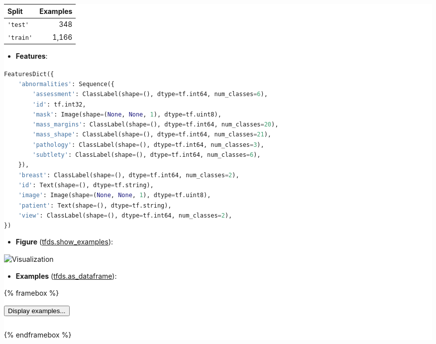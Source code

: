 Split     | Examples
:-------- | -------:
`'test'`  | 348
`'train'` | 1,166

*   **Features**:

```python
FeaturesDict({
    'abnormalities': Sequence({
        'assessment': ClassLabel(shape=(), dtype=tf.int64, num_classes=6),
        'id': tf.int32,
        'mask': Image(shape=(None, None, 1), dtype=tf.uint8),
        'mass_margins': ClassLabel(shape=(), dtype=tf.int64, num_classes=20),
        'mass_shape': ClassLabel(shape=(), dtype=tf.int64, num_classes=21),
        'pathology': ClassLabel(shape=(), dtype=tf.int64, num_classes=3),
        'subtlety': ClassLabel(shape=(), dtype=tf.int64, num_classes=6),
    }),
    'breast': ClassLabel(shape=(), dtype=tf.int64, num_classes=2),
    'id': Text(shape=(), dtype=tf.string),
    'image': Image(shape=(None, None, 1), dtype=tf.uint8),
    'patient': Text(shape=(), dtype=tf.string),
    'view': ClassLabel(shape=(), dtype=tf.int64, num_classes=2),
})
```

*   **Figure**
    ([tfds.show_examples](https://www.tensorflow.org/datasets/api_docs/python/tfds/visualization/show_examples)):

<img src="https://storage.googleapis.com/tfds-data/visualization/fig/curated_breast_imaging_ddsm-original-mass-3.0.0.png" alt="Visualization" width="500px">

*   **Examples**
    ([tfds.as_dataframe](https://www.tensorflow.org/datasets/api_docs/python/tfds/as_dataframe)):



{% framebox %}

<button id="displaydataframe">Display examples...</button>
<div id="dataframecontent" style="overflow-x:scroll"></div>
<script src="https://www.gstatic.com/external_hosted/jquery2.min.js"></script>
<script>
var url = "https://storage.googleapis.com/tfds-data/visualization/dataframe/curated_breast_imaging_ddsm-original-mass-3.0.0.html";
$(document).ready(() => {
  $("#displaydataframe").click((event) => {
    // Disable the button after clicking (dataframe loaded only once).
    $("#displaydataframe").prop("disabled", true);

    // Pre-fetch and display the content
    $.get(url, (data) => {
      $("#dataframecontent").html(data);
    }).fail(() => {
      $("#dataframecontent").html(
        'Error loading examples. If the error persist, please open '
        + 'a new issue.'
      );
    });
  });
});
</script>

{% endframebox %}


